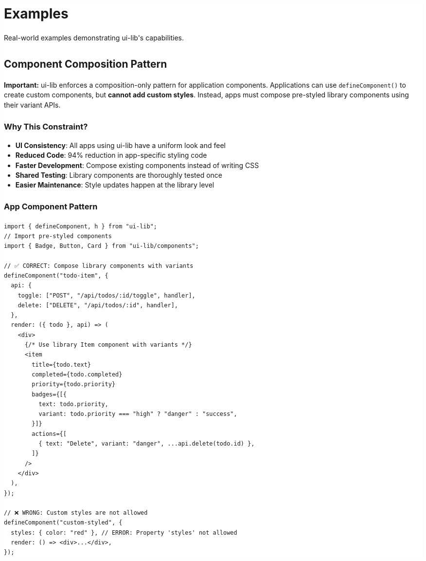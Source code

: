 # Examples

Real-world examples demonstrating ui-lib's capabilities.

## Component Composition Pattern

**Important:** ui-lib enforces a composition-only pattern for application
components. Applications can use `defineComponent()` to create custom
components, but **cannot add custom styles**. Instead, apps must compose
pre-styled library components using their variant APIs.

### Why This Constraint?

- **UI Consistency**: All apps using ui-lib have a uniform look and feel
- **Reduced Code**: 94% reduction in app-specific styling code
- **Faster Development**: Compose existing components instead of writing CSS
- **Shared Testing**: Library components are thoroughly tested once
- **Easier Maintenance**: Style updates happen at the library level

### App Component Pattern

```tsx
import { defineComponent, h } from "ui-lib";
// Import pre-styled components
import { Badge, Button, Card } from "ui-lib/components";

// ✅ CORRECT: Compose library components with variants
defineComponent("todo-item", {
  api: {
    toggle: ["POST", "/api/todos/:id/toggle", handler],
    delete: ["DELETE", "/api/todos/:id", handler],
  },
  render: ({ todo }, api) => (
    <div>
      {/* Use library Item component with variants */}
      <item
        title={todo.text}
        completed={todo.completed}
        priority={todo.priority}
        badges={[{
          text: todo.priority,
          variant: todo.priority === "high" ? "danger" : "success",
        }]}
        actions={[
          { text: "Delete", variant: "danger", ...api.delete(todo.id) },
        ]}
      />
    </div>
  ),
});

// ❌ WRONG: Custom styles are not allowed
defineComponent("custom-styled", {
  styles: { color: "red" }, // ERROR: Property 'styles' not allowed
  render: () => <div>...</div>,
});
```
